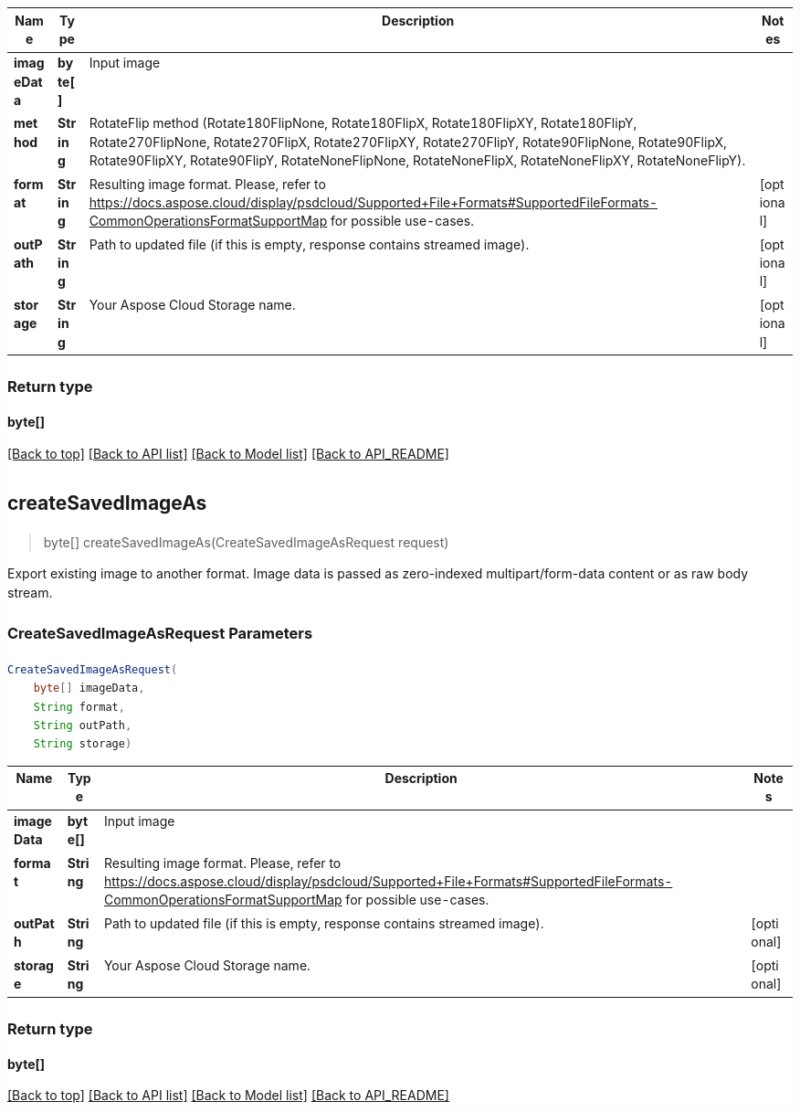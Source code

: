 Name | Type | Description  | Notes
------------- | ------------- | ------------- | -------------
 **imageData** | **byte[]**| Input image |
 **method** | **String**| RotateFlip method (Rotate180FlipNone, Rotate180FlipX, Rotate180FlipXY, Rotate180FlipY, Rotate270FlipNone, Rotate270FlipX, Rotate270FlipXY, Rotate270FlipY, Rotate90FlipNone, Rotate90FlipX, Rotate90FlipXY, Rotate90FlipY, RotateNoneFlipNone, RotateNoneFlipX, RotateNoneFlipXY, RotateNoneFlipY). |
 **format** | **String**| Resulting image format. Please, refer to https://docs.aspose.cloud/display/psdcloud/Supported+File+Formats#SupportedFileFormats-CommonOperationsFormatSupportMap for possible use-cases. | [optional]
 **outPath** | **String**| Path to updated file (if this is empty, response contains streamed image). | [optional]
 **storage** | **String**| Your Aspose Cloud Storage name. | [optional]

### Return type

**byte[]**

[[Back to top]](#) [[Back to API list]](API_README.md#documentation-for-api-endpoints) [[Back to Model list]](API_README.md#documentation-for-models) [[Back to API_README]](API_README.md)

<a name="createSavedImageAs"></a>
## **createSavedImageAs**
> byte[] createSavedImageAs(CreateSavedImageAsRequest request)

Export existing image to another format. Image data is passed as zero-indexed multipart/form-data content or as raw body stream.             

### **CreateSavedImageAsRequest** Parameters
```java
CreateSavedImageAsRequest(
    byte[] imageData, 
    String format, 
    String outPath, 
    String storage)
```

Name | Type | Description  | Notes
------------- | ------------- | ------------- | -------------
 **imageData** | **byte[]**| Input image |
 **format** | **String**| Resulting image format. Please, refer to https://docs.aspose.cloud/display/psdcloud/Supported+File+Formats#SupportedFileFormats-CommonOperationsFormatSupportMap for possible use-cases. |
 **outPath** | **String**| Path to updated file (if this is empty, response contains streamed image). | [optional]
 **storage** | **String**| Your Aspose Cloud Storage name. | [optional]

### Return type

**byte[]**

[[Back to top]](#) [[Back to API list]](API_README.md#documentation-for-api-endpoints) [[Back to Model list]](API_README.md#documentation-for-models) [[Back to API_README]](API_README.md)
